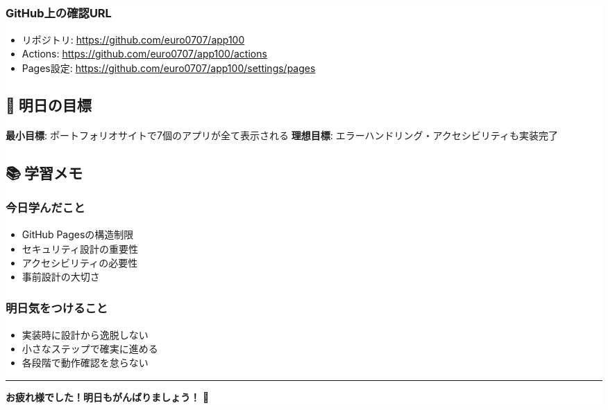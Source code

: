 ### GitHub上の確認URL
- リポジトリ: https://github.com/euro0707/app100
- Actions: https://github.com/euro0707/app100/actions
- Pages設定: https://github.com/euro0707/app100/settings/pages

## 🎯 明日の目標

**最小目標**: ポートフォリオサイトで7個のアプリが全て表示される
**理想目標**: エラーハンドリング・アクセシビリティも実装完了

## 📚 学習メモ

### 今日学んだこと
- GitHub Pagesの構造制限
- セキュリティ設計の重要性  
- アクセシビリティの必要性
- 事前設計の大切さ

### 明日気をつけること
- 実装時に設計から逸脱しない
- 小さなステップで確実に進める
- 各段階で動作確認を怠らない

---

**お疲れ様でした！明日もがんばりましょう！** 🚀